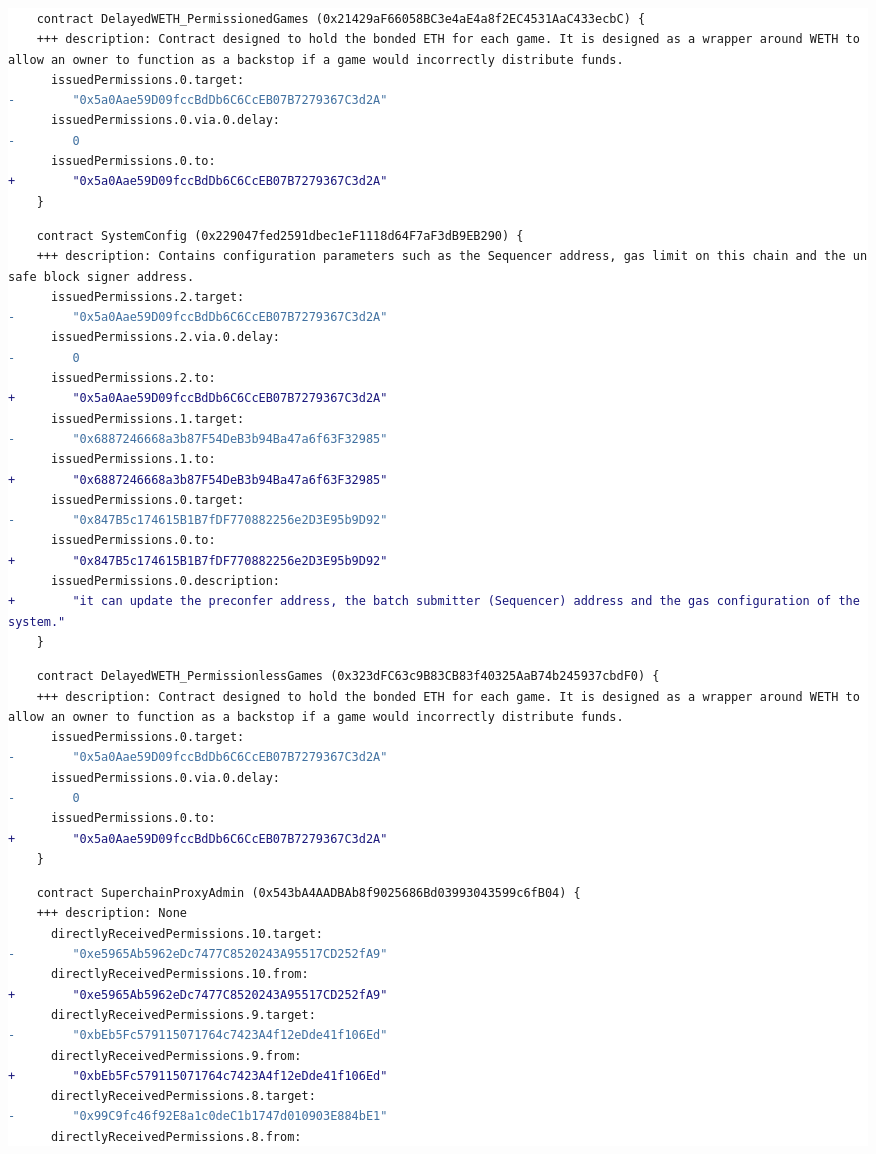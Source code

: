 ```diff
    contract DelayedWETH_PermissionedGames (0x21429aF66058BC3e4aE4a8f2EC4531AaC433ecbC) {
    +++ description: Contract designed to hold the bonded ETH for each game. It is designed as a wrapper around WETH to allow an owner to function as a backstop if a game would incorrectly distribute funds.
      issuedPermissions.0.target:
-        "0x5a0Aae59D09fccBdDb6C6CcEB07B7279367C3d2A"
      issuedPermissions.0.via.0.delay:
-        0
      issuedPermissions.0.to:
+        "0x5a0Aae59D09fccBdDb6C6CcEB07B7279367C3d2A"
    }
```

```diff
    contract SystemConfig (0x229047fed2591dbec1eF1118d64F7aF3dB9EB290) {
    +++ description: Contains configuration parameters such as the Sequencer address, gas limit on this chain and the unsafe block signer address.
      issuedPermissions.2.target:
-        "0x5a0Aae59D09fccBdDb6C6CcEB07B7279367C3d2A"
      issuedPermissions.2.via.0.delay:
-        0
      issuedPermissions.2.to:
+        "0x5a0Aae59D09fccBdDb6C6CcEB07B7279367C3d2A"
      issuedPermissions.1.target:
-        "0x6887246668a3b87F54DeB3b94Ba47a6f63F32985"
      issuedPermissions.1.to:
+        "0x6887246668a3b87F54DeB3b94Ba47a6f63F32985"
      issuedPermissions.0.target:
-        "0x847B5c174615B1B7fDF770882256e2D3E95b9D92"
      issuedPermissions.0.to:
+        "0x847B5c174615B1B7fDF770882256e2D3E95b9D92"
      issuedPermissions.0.description:
+        "it can update the preconfer address, the batch submitter (Sequencer) address and the gas configuration of the system."
    }
```

```diff
    contract DelayedWETH_PermissionlessGames (0x323dFC63c9B83CB83f40325AaB74b245937cbdF0) {
    +++ description: Contract designed to hold the bonded ETH for each game. It is designed as a wrapper around WETH to allow an owner to function as a backstop if a game would incorrectly distribute funds.
      issuedPermissions.0.target:
-        "0x5a0Aae59D09fccBdDb6C6CcEB07B7279367C3d2A"
      issuedPermissions.0.via.0.delay:
-        0
      issuedPermissions.0.to:
+        "0x5a0Aae59D09fccBdDb6C6CcEB07B7279367C3d2A"
    }
```

```diff
    contract SuperchainProxyAdmin (0x543bA4AADBAb8f9025686Bd03993043599c6fB04) {
    +++ description: None
      directlyReceivedPermissions.10.target:
-        "0xe5965Ab5962eDc7477C8520243A95517CD252fA9"
      directlyReceivedPermissions.10.from:
+        "0xe5965Ab5962eDc7477C8520243A95517CD252fA9"
      directlyReceivedPermissions.9.target:
-        "0xbEb5Fc579115071764c7423A4f12eDde41f106Ed"
      directlyReceivedPermissions.9.from:
+        "0xbEb5Fc579115071764c7423A4f12eDde41f106Ed"
      directlyReceivedPermissions.8.target:
-        "0x99C9fc46f92E8a1c0deC1b1747d010903E884bE1"
      directlyReceivedPermissions.8.from:
```